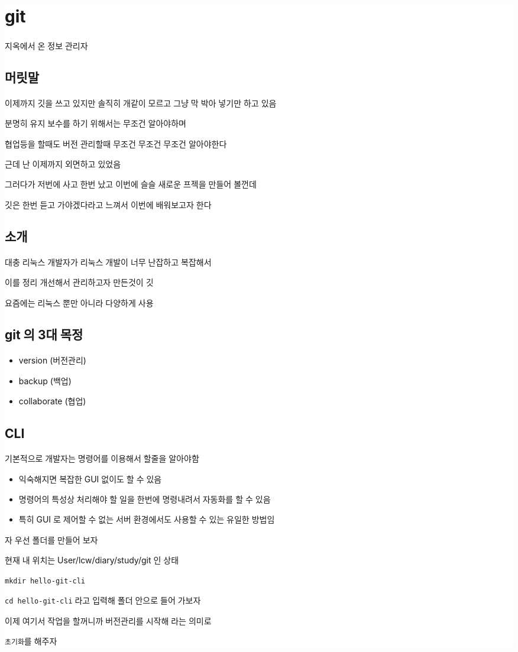 # git

지옥에서 온 정보 관리자

## 머릿말

이제까지 깃을 쓰고 있지만 솔직히 개같이 모르고 그냥 막 박아 넣기만 하고 있음

분명히 유지 보수를 하기 위해서는 무조건 알아야하며

협업등을 할때도 버전 관리할때 무조건 무조건 무조건 알아야한다

근데 난 이제까지 외면하고 있었음

그러다가 저번에 사고 한번 났고 이번에 슬슬 새로운 프젝을 만들어 볼껀데

깃은 한번 듣고 가야겠다라고 느껴서 이번에 배워보고자 한다

## 소개

대충 리눅스 개발자가 리눅스 개발이 너무 난잡하고 복잡해서

이를 정리 개선해서 관리하고자 만든것이 깃

요즘에는 리눅스 뿐만 아니라 다양하게 사용

## git 의 3대 목정

- version (버전관리)

- backup (백업)

- collaborate (협업)

## CLI

기본적으로 개발자는 명령어를 이용해서 할줄을 알아야함

- 익숙해지면 복잡한 GUI 없이도 할 수 있음

- 명령어의 특성상 처리해야 할 일을 한번에 명령내려서 자동화를 할 수 있음

- 특히 GUI 로 제어할 수 없는 서버 환경에서도 사용할 수 있는 유일한 방법임

자 우선 폴더를 만들어 보자

현재 내 위치는 User/lcw/diary/study/git 인 상태

```git
mkdir hello-git-cli
```

`cd hello-git-cli` 라고 입력해 폴더 안으로 들어 가보자

이제 여기서 작업을 할꺼니까 버전관리를 시작해 라는 의미로

`초기화`를 해주자
